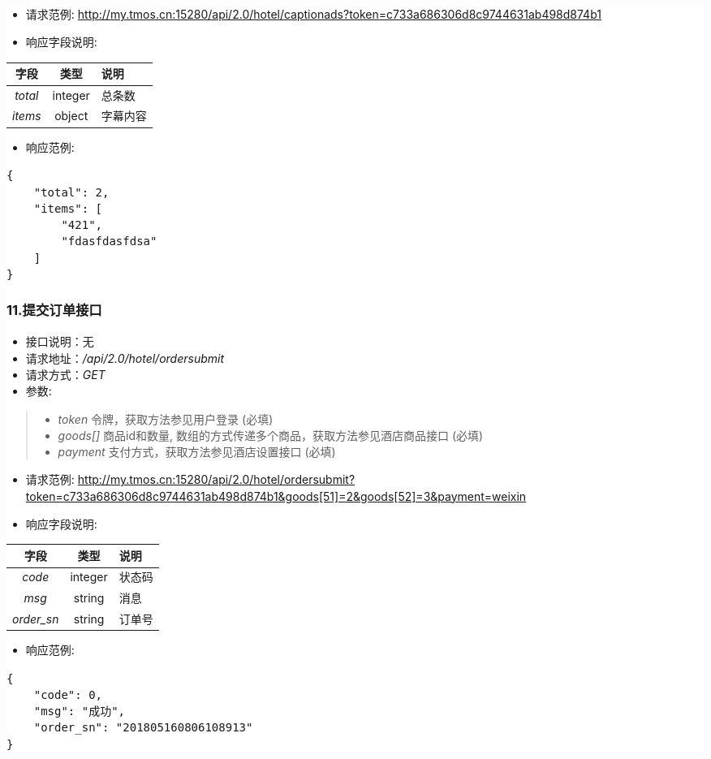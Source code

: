 * 请求范例:
http://my.tmos.cn:15280/api/2.0/hotel/captionads?token=c733a686306d8c9744631ab498d874b1

* 响应字段说明:

| 字段 | 类型 | 说明 |      
| :--: | :--:| :-- |
| *total* | integer | 总条数 |
| *items* | object | 字幕内容 |

* 响应范例:
<pre>
{
    "total": 2,
    "items": [
        "421",
        "fdasfdasfdsa"
    ]
}
</pre>

### 11.**提交订单接口**
* 接口说明：无
* 请求地址：*/api/2.0/hotel/ordersubmit*
* 请求方式：*GET*
* 参数:
>* *token* 令牌，获取方法参见用户登录 (必填)
>* *goods[]* 商品id和数量, 数组的方式传递多个商品，获取方法参见酒店商品接口 (必填)
>* *payment* 支付方式，获取方法参见酒店设置接口 (必填)

* 请求范例:
http://my.tmos.cn:15280/api/2.0/hotel/ordersubmit?token=c733a686306d8c9744631ab498d874b1&goods[51]=2&goods[52]=3&payment=weixin

* 响应字段说明:

| 字段 | 类型 | 说明 |      
| :--: | :--:| :-- |
| *code* | integer | 状态码 |
| *msg* | string | 消息 |
| *order_sn* | string | 订单号 |

* 响应范例:
<pre>
{
    "code": 0,
    "msg": "成功",
    "order_sn": "201805160806108913"
}
</pre>
